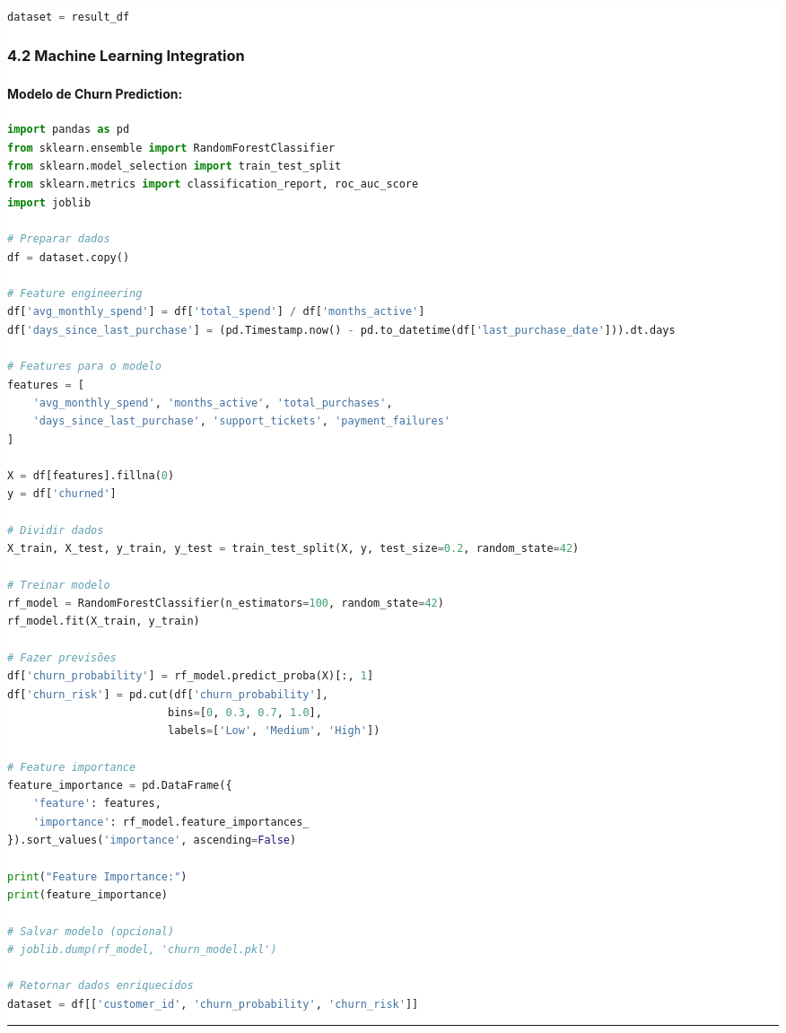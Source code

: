 ```python
dataset = result_df
```

### **4.2 Machine Learning Integration**

#### **Modelo de Churn Prediction:**
```python
import pandas as pd
from sklearn.ensemble import RandomForestClassifier
from sklearn.model_selection import train_test_split
from sklearn.metrics import classification_report, roc_auc_score
import joblib

# Preparar dados
df = dataset.copy()

# Feature engineering
df['avg_monthly_spend'] = df['total_spend'] / df['months_active']
df['days_since_last_purchase'] = (pd.Timestamp.now() - pd.to_datetime(df['last_purchase_date'])).dt.days

# Features para o modelo
features = [
    'avg_monthly_spend', 'months_active', 'total_purchases',
    'days_since_last_purchase', 'support_tickets', 'payment_failures'
]

X = df[features].fillna(0)
y = df['churned']

# Dividir dados
X_train, X_test, y_train, y_test = train_test_split(X, y, test_size=0.2, random_state=42)

# Treinar modelo
rf_model = RandomForestClassifier(n_estimators=100, random_state=42)
rf_model.fit(X_train, y_train)

# Fazer previsões
df['churn_probability'] = rf_model.predict_proba(X)[:, 1]
df['churn_risk'] = pd.cut(df['churn_probability'], 
                         bins=[0, 0.3, 0.7, 1.0], 
                         labels=['Low', 'Medium', 'High'])

# Feature importance
feature_importance = pd.DataFrame({
    'feature': features,
    'importance': rf_model.feature_importances_
}).sort_values('importance', ascending=False)

print("Feature Importance:")
print(feature_importance)

# Salvar modelo (opcional)
# joblib.dump(rf_model, 'churn_model.pkl')

# Retornar dados enriquecidos
dataset = df[['customer_id', 'churn_probability', 'churn_risk']]
```

---